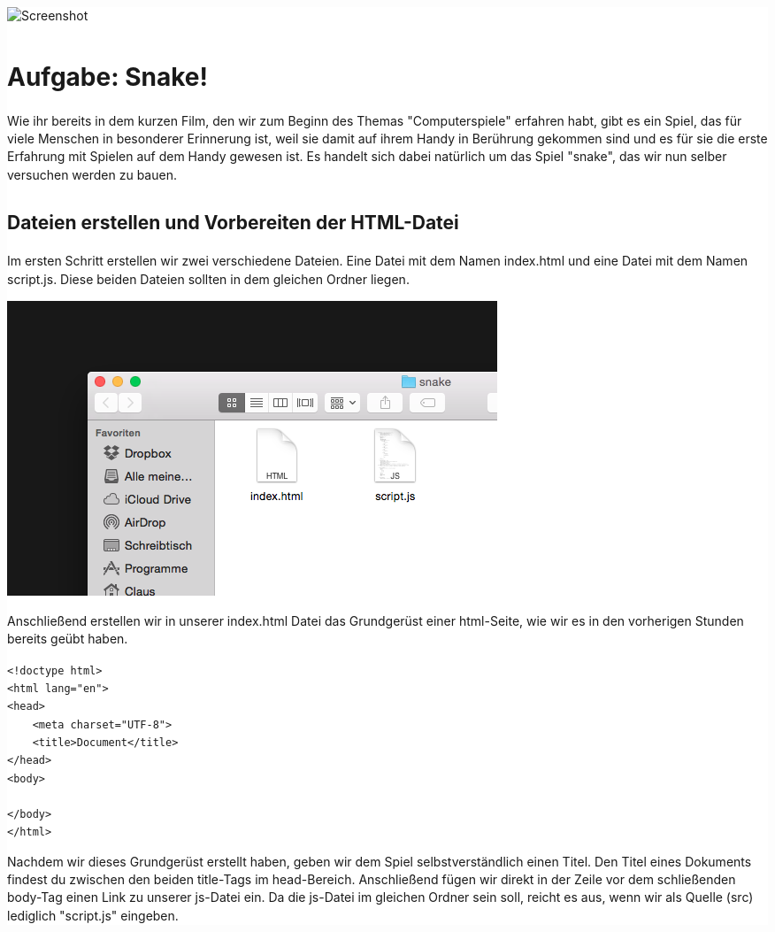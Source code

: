 ![Screenshot](https://upload.wikimedia.org/wikipedia/commons/5/55/Snake_can_be_completed.gif)

Aufgabe: Snake!
====

Wie ihr bereits in dem kurzen Film, den wir zum Beginn des Themas "Computerspiele" erfahren habt, gibt es ein Spiel, das für viele Menschen in besonderer Erinnerung ist, weil sie damit auf ihrem Handy in Berührung gekommen sind und es für sie die erste Erfahrung mit Spielen auf dem Handy gewesen ist. Es handelt sich dabei natürlich um das Spiel "snake", das wir nun selber versuchen werden zu bauen.

## Dateien erstellen und Vorbereiten der HTML-Datei

Im ersten Schritt erstellen wir zwei verschiedene Dateien. Eine Datei mit dem Namen index.html und eine Datei mit dem Namen script.js. Diese beiden Dateien sollten in dem gleichen Ordner liegen.

![Screenshot](https://raw.githubusercontent.com/cartz/schule/master/HTML-Snake/images/1.png)

Anschließend erstellen wir in unserer index.html Datei das Grundgerüst einer html-Seite, wie wir es in den vorherigen Stunden bereits geübt haben.

```
<!doctype html>
<html lang="en">
<head>
	<meta charset="UTF-8">
	<title>Document</title>
</head>
<body>
	
</body>
</html>
```

Nachdem wir dieses Grundgerüst erstellt haben, geben wir dem Spiel selbstverständlich einen Titel. Den Titel eines Dokuments findest du zwischen den beiden title-Tags im head-Bereich. Anschließend fügen wir direkt in der Zeile vor dem schließenden body-Tag einen Link zu unserer js-Datei ein. Da die js-Datei im gleichen Ordner sein soll, reicht es aus, wenn wir als Quelle (src) lediglich "script.js" eingeben.
